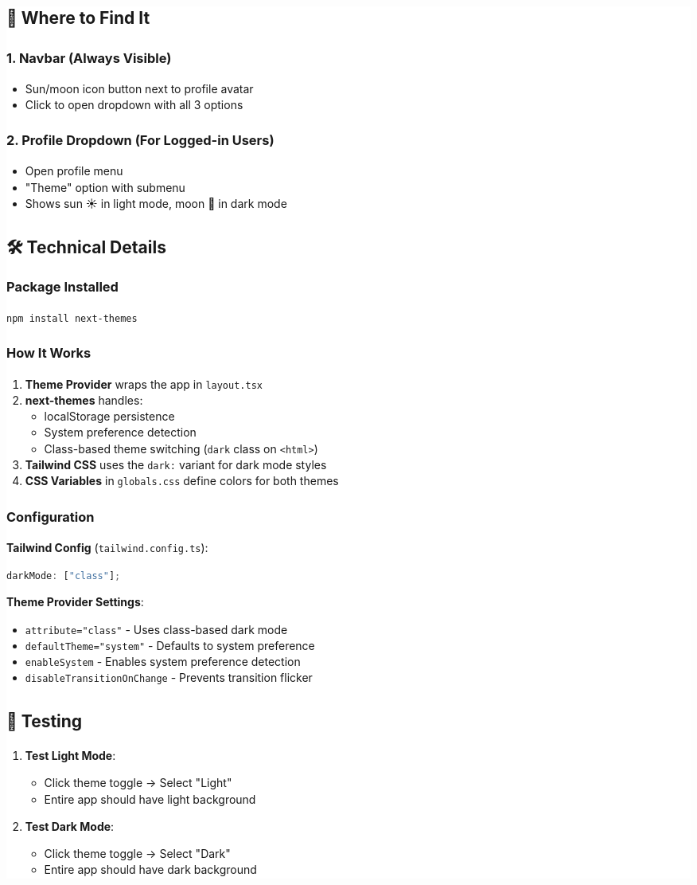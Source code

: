 ## 📍 Where to Find It

### 1. Navbar (Always Visible)

- Sun/moon icon button next to profile avatar
- Click to open dropdown with all 3 options

### 2. Profile Dropdown (For Logged-in Users)

- Open profile menu
- "Theme" option with submenu
- Shows sun ☀️ in light mode, moon 🌙 in dark mode

## 🛠️ Technical Details

### Package Installed

```bash
npm install next-themes
```

### How It Works

1. **Theme Provider** wraps the app in `layout.tsx`
2. **next-themes** handles:
   - localStorage persistence
   - System preference detection
   - Class-based theme switching (`dark` class on `<html>`)
3. **Tailwind CSS** uses the `dark:` variant for dark mode styles
4. **CSS Variables** in `globals.css` define colors for both themes

### Configuration

**Tailwind Config** (`tailwind.config.ts`):

```typescript
darkMode: ["class"];
```

**Theme Provider Settings**:

- `attribute="class"` - Uses class-based dark mode
- `defaultTheme="system"` - Defaults to system preference
- `enableSystem` - Enables system preference detection
- `disableTransitionOnChange` - Prevents transition flicker

## 🎯 Testing

1. **Test Light Mode**:
   - Click theme toggle → Select "Light"
   - Entire app should have light background

2. **Test Dark Mode**:
   - Click theme toggle → Select "Dark"
   - Entire app should have dark background
